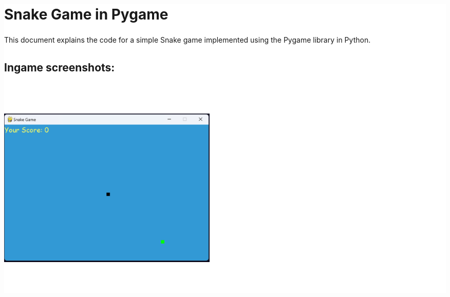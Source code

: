 # Snake Game in Pygame

This document explains the code for a simple Snake game implemented using the Pygame library in Python.

## Ingame screenshots:
<img  width="400" height="400"  alt="Screen Shot 1444-06-17 at 9 20 35 AM"  src=p1.png>
